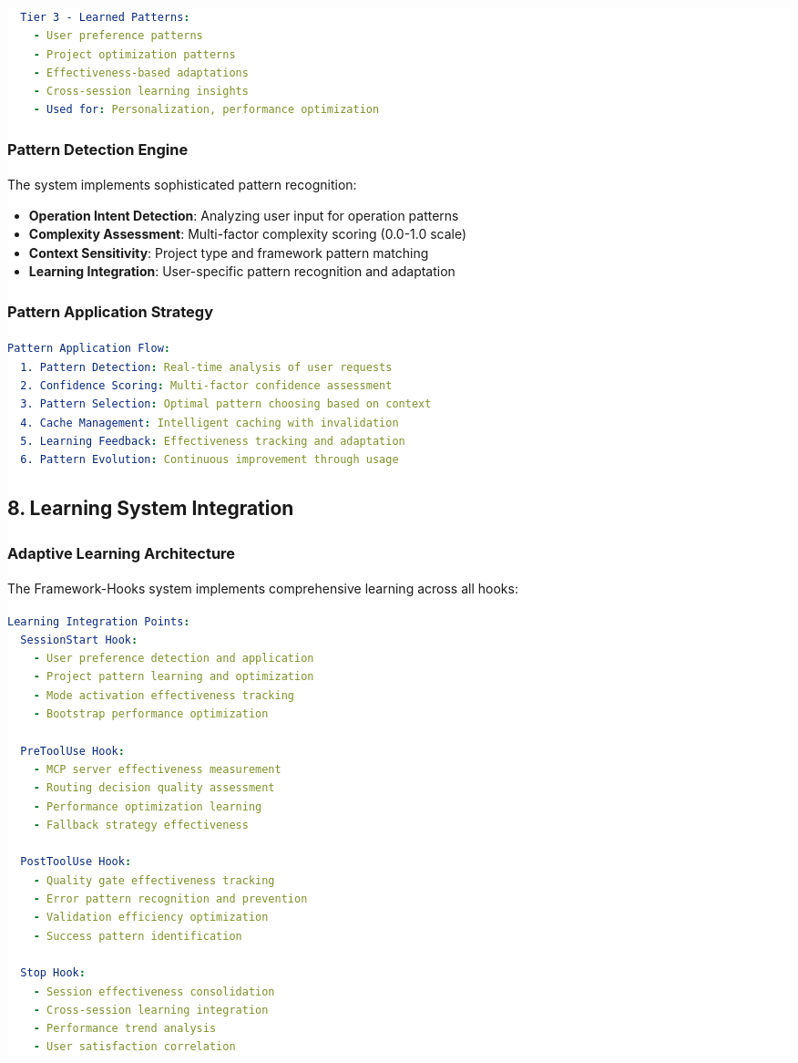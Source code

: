 ```yaml
  Tier 3 - Learned Patterns:
    - User preference patterns
    - Project optimization patterns
    - Effectiveness-based adaptations
    - Cross-session learning insights
    - Used for: Personalization, performance optimization
```

### Pattern Detection Engine

The system implements sophisticated pattern recognition:

- **Operation Intent Detection**: Analyzing user input for operation patterns
- **Complexity Assessment**: Multi-factor complexity scoring (0.0-1.0 scale)
- **Context Sensitivity**: Project type and framework pattern matching
- **Learning Integration**: User-specific pattern recognition and adaptation

### Pattern Application Strategy

```yaml
Pattern Application Flow:
  1. Pattern Detection: Real-time analysis of user requests
  2. Confidence Scoring: Multi-factor confidence assessment
  3. Pattern Selection: Optimal pattern choosing based on context
  4. Cache Management: Intelligent caching with invalidation
  5. Learning Feedback: Effectiveness tracking and adaptation
  6. Pattern Evolution: Continuous improvement through usage
```

## 8. Learning System Integration

### Adaptive Learning Architecture

The Framework-Hooks system implements comprehensive learning across all hooks:

```yaml
Learning Integration Points:
  SessionStart Hook:
    - User preference detection and application
    - Project pattern learning and optimization
    - Mode activation effectiveness tracking
    - Bootstrap performance optimization

  PreToolUse Hook:
    - MCP server effectiveness measurement
    - Routing decision quality assessment
    - Performance optimization learning
    - Fallback strategy effectiveness

  PostToolUse Hook:
    - Quality gate effectiveness tracking
    - Error pattern recognition and prevention
    - Validation efficiency optimization
    - Success pattern identification

  Stop Hook:
    - Session effectiveness consolidation
    - Cross-session learning integration
    - Performance trend analysis
    - User satisfaction correlation
```
